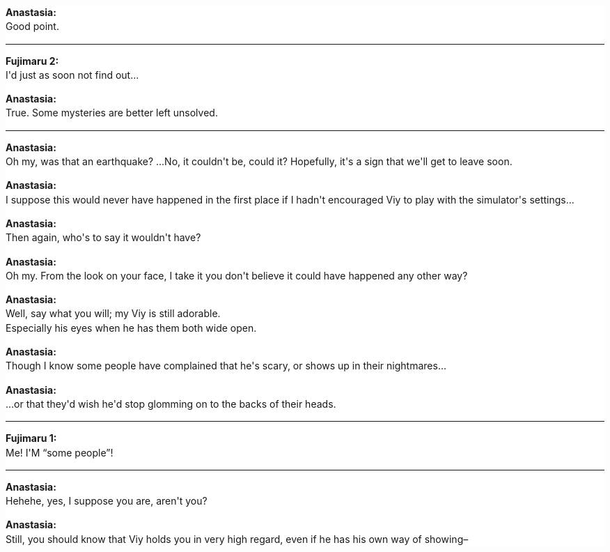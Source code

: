 **Anastasia:**   
Good point.  
  
   
  
---  
  
**Fujimaru 2:**   
I'd just as soon not find out...  
   
**Anastasia:**   
True. Some mysteries are better left unsolved.  
  
   
  
  
---  
   
**Anastasia:**   
Oh my, was that an earthquake? ...No, it couldn't be, could it? Hopefully, it's a sign that we'll get to leave soon.  
  
   
**Anastasia:**   
I suppose this would never have happened in the first place if I hadn't encouraged Viy to play with the simulator's settings...  
  
   
**Anastasia:**   
Then again, who's to say it wouldn't have?  
  
   
**Anastasia:**   
Oh my. From the look on your face, I take it you don't believe it could have happened any other way?  
  
   
**Anastasia:**   
Well, say what you will; my Viy is still adorable.  
Especially his eyes when he has them both wide open.  
  
   
**Anastasia:**   
Though I know some people have complained that he's scary, or shows up in their nightmares...  
  
   
**Anastasia:**   
...or that they'd wish he'd stop glomming on to the backs of their heads.  
  
   
  
---  
  
**Fujimaru 1:**   
Me! I'M “some people”!  
  
  
---  
   
**Anastasia:**   
Hehehe, yes, I suppose you are, aren't you?  
  
   
**Anastasia:**   
Still, you should know that Viy holds you in very high regard, even if he has his own way of showing&ndash;  
  